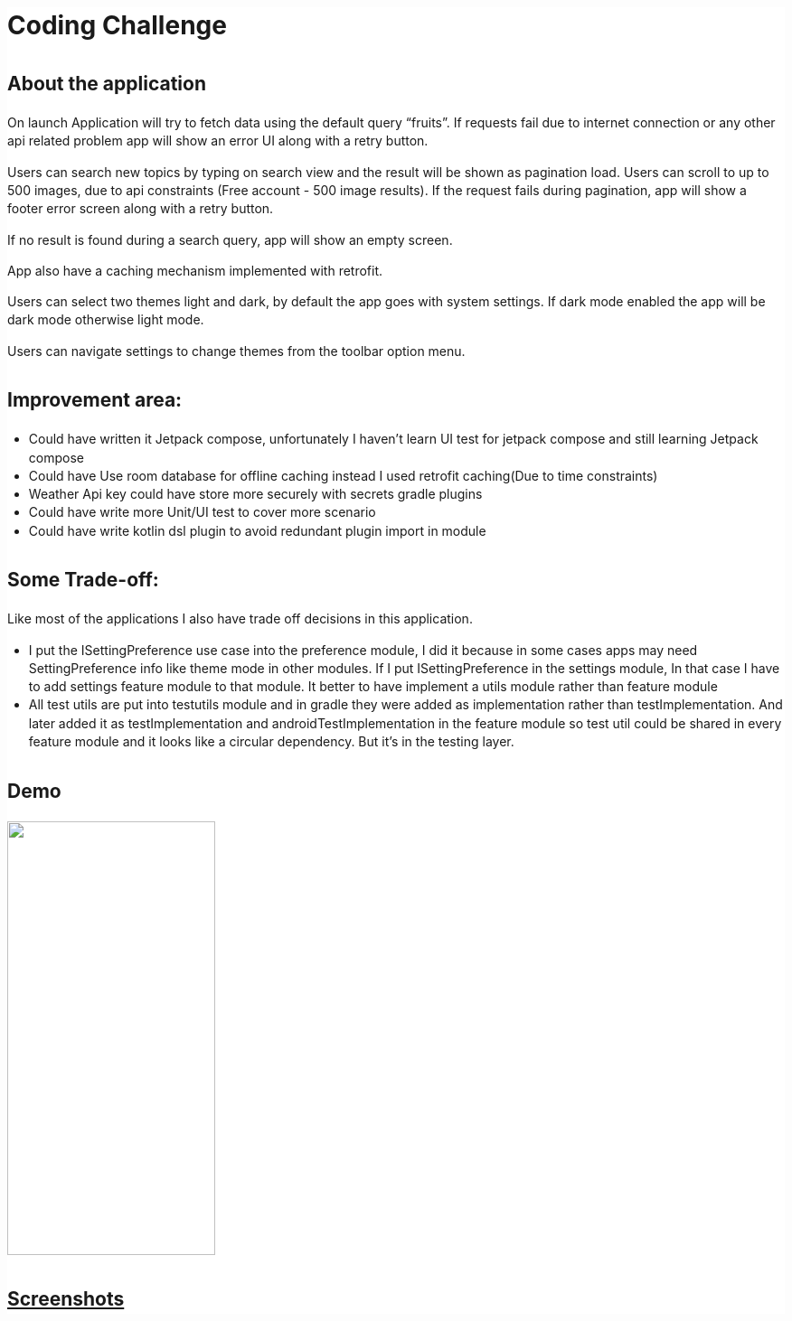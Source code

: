 # Coding Challenge

## About the application
On launch Application will try to fetch data using the default query “fruits”. If requests fail due to internet connection or any other api related problem app will show an error UI along with a retry button.

Users can search new topics by typing on search view and the result will be shown as pagination load. Users can scroll to up to 500 images, due to api constraints (Free account - 500 image results). If the request fails during pagination, app will show a footer error screen along with a retry button.

If no result is found during a search query, app will show an empty screen.


App also have a caching mechanism implemented with retrofit.

Users can select two themes light and dark, by default the app goes with system settings. If dark mode enabled the app will be dark mode otherwise light mode.


Users can navigate settings to change themes from the toolbar option menu.

## Improvement area:
- Could have written it Jetpack compose, unfortunately I haven’t  learn UI test for jetpack compose and still learning Jetpack compose
- Could have Use room database for offline caching instead I used retrofit caching(Due to time constraints)
- Weather Api key could have store more securely with secrets gradle plugins
- Could have write more Unit/UI test to cover more scenario
- Could have write  kotlin dsl plugin to avoid redundant plugin import in module

## Some Trade-off:
Like most of the applications I also have trade off decisions in this application.
- I put the ISettingPreference use case into the preference module, I did it because in some cases apps may need SettingPreference info like theme mode in other modules. If I put ISettingPreference in the settings module, In that case I have to add settings feature module to that module. It better to have implement a utils module rather than feature module
- All test utils are put into testutils module and in gradle they were added as implementation rather than testImplementation. And later added it as testImplementation and androidTestImplementation in the feature module so test util could be shared in every feature module and it looks like a circular dependency. But it’s in the testing layer.


## Demo
<a href="url"><img src="[https://github.com/Th3Alch3m1st/codingchallengestocard/blob/main/screenshots/app_demo_.gif](https://github.com/Th3Alch3m1st/imagesearchapp/blob/main/screenshots/app_demo_.gif)" height="480" width="230" />
  
## Screenshots
